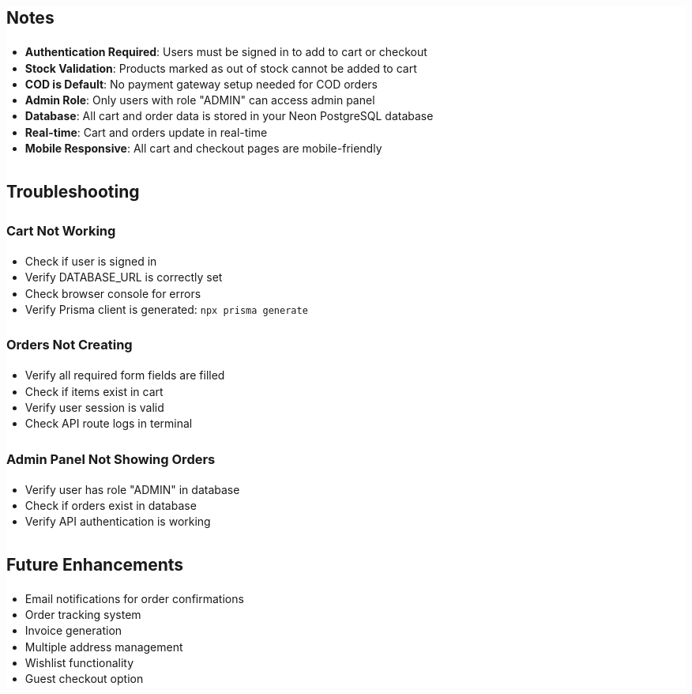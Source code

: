## Notes

- **Authentication Required**: Users must be signed in to add to cart or checkout
- **Stock Validation**: Products marked as out of stock cannot be added to cart
- **COD is Default**: No payment gateway setup needed for COD orders
- **Admin Role**: Only users with role "ADMIN" can access admin panel
- **Database**: All cart and order data is stored in your Neon PostgreSQL database
- **Real-time**: Cart and orders update in real-time
- **Mobile Responsive**: All cart and checkout pages are mobile-friendly

## Troubleshooting

### Cart Not Working
- Check if user is signed in
- Verify DATABASE_URL is correctly set
- Check browser console for errors
- Verify Prisma client is generated: `npx prisma generate`

### Orders Not Creating
- Verify all required form fields are filled
- Check if items exist in cart
- Verify user session is valid
- Check API route logs in terminal

### Admin Panel Not Showing Orders
- Verify user has role "ADMIN" in database
- Check if orders exist in database
- Verify API authentication is working

## Future Enhancements
- Email notifications for order confirmations
- Order tracking system
- Invoice generation
- Multiple address management
- Wishlist functionality
- Guest checkout option

